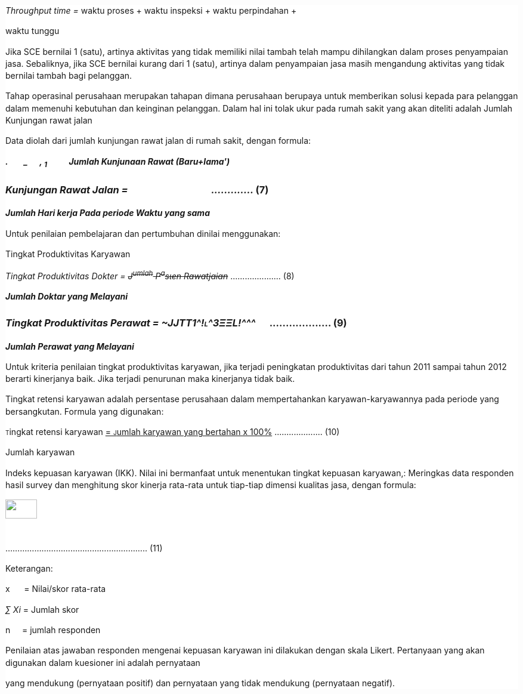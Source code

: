 <p><span class="font7" style="font-style:italic;">Throughput time =</span><span class="font7"> waktu proses + waktu inspeksi + waktu perpindahan +</span></p>
<p><span class="font7">waktu tunggu</span></p>
<p><span class="font7">Jika SCE bernilai 1 (satu), artinya aktivitas yang tidak memiliki nilai tambah telah mampu dihilangkan dalam proses penyampaian jasa. Sebaliknya, jika SCE bernilai kurang dari 1 (satu), artinya dalam penyampaian jasa masih mengandung aktivitas yang tidak bernilai tambah bagi pelanggan.</span></p>
<p><span class="font7">Tahap operasinal perusahaan merupakan tahapan dimana perusahaan berupaya untuk memberikan solusi kepada para pelanggan dalam memenuhi kebutuhan dan keinginan pelanggan. Dalam hal ini tolak ukur pada rumah sakit yang akan diteliti adalah Jumlah Kunjungan rawat jalan</span></p>
<p><span class="font7">Data diolah dari jumlah kunjungan rawat jalan di rumah sakit, dengan formula:</span></p>
<p><span class="font3" style="font-weight:bold;font-style:italic;">. &nbsp;&nbsp;&nbsp;&nbsp;&nbsp;&nbsp;&nbsp;_ &nbsp;&nbsp;&nbsp;&nbsp;&nbsp;, <sub>1</sub> &nbsp;&nbsp;&nbsp;&nbsp;&nbsp;&nbsp;&nbsp;&nbsp;&nbsp;&nbsp;Jumlah Kunjunaan Rawat (Baru+lama')</span></p>
<h3><a name="bookmark13"></a><span class="font7" style="font-style:italic;"><a name="bookmark14"></a>Kunjungan Rawat Jalan = &nbsp;&nbsp;&nbsp;&nbsp;&nbsp;&nbsp;&nbsp;&nbsp;&nbsp;&nbsp;&nbsp;&nbsp;&nbsp;&nbsp;&nbsp;&nbsp;&nbsp;&nbsp;&nbsp;&nbsp;&nbsp;&nbsp;&nbsp;&nbsp;&nbsp;&nbsp;&nbsp;&nbsp;&nbsp;&nbsp;&nbsp;&nbsp;&nbsp;&nbsp;&nbsp;............. </span><span class="font6">(7)</span></h3>
<p><span class="font3" style="font-weight:bold;font-style:italic;">Jumlah Hari kerja Pada periode Waktu yang sama</span></p>
<p><span class="font7">Untuk penilaian pembelajaran dan pertumbuhan dinilai menggunakan:</span></p>
<p><span class="font7">Tingkat Produktivitas Karyawan</span></p>
<p><span class="font7" style="font-style:italic;">Tingkat Produktivitas Dokter = </span><span class="font3" style="font-style:italic;text-decoration:line-through;">J<sup>umlah</sup> P<sup>a</sup>sιen Rawatjaian</span><span class="font6"> ..................... (8)</span></p>
<p><span class="font3" style="font-weight:bold;font-style:italic;">Jumlah Doktar yang Melayani</span></p>
<h3><a name="bookmark15"></a><span class="font7" style="font-style:italic;"><a name="bookmark16"></a>Tingkat Produktivitas Perawat = </span><span class="font6" style="font-style:italic;font-variant:small-caps;">~JJTT1^!l^3ΞΞL!^^^</span><span class="font6"> &nbsp;&nbsp;&nbsp;&nbsp;&nbsp;................... (9)</span></h3>
<p><span class="font3" style="font-weight:bold;font-style:italic;">Jumlah Perawat yang Melayani</span></p>
<p><span class="font7">Untuk kriteria penilaian tingkat produktivitas karyawan, jika terjadi peningkatan produktivitas dari tahun 2011 sampai tahun 2012 berarti kinerjanya baik. Jika terjadi penurunan maka kinerjanya tidak baik.</span></p>
<p><span class="font7">Tingkat retensi karyawan adalah persentase perusahaan dalam mempertahankan karyawan-karyawannya pada periode yang bersangkutan. Formula yang digunakan:</span></p>
<p><span class="font6" style="font-variant:small-caps;">t</span><span class="font5">ingkat retensi karyawan </span><span class="font5" style="text-decoration:underline;">= </span><span class="font6" style="font-variant:small-caps;text-decoration:underline;">j</span><span class="font5" style="text-decoration:underline;">umlah karyawan yang bertahan x 100%</span><span class="font5"> .................... </span><span class="font7">(10)</span></p>
<p><span class="font5">Jumlah karyawan</span></p>
<p><span class="font7">Indeks kepuasan karyawan (IKK). Nilai ini bermanfaat untuk menentukan tingkat kepuasan karyawan,: Meringkas data responden hasil survey dan menghitung skor kinerja rata-rata untuk tiap-tiap dimensi kualitas jasa, dengan formula:</span></p>
<div><img src="https://jurnal.harianregional.com/media/7625-1.jpg" alt="" style="width:40pt;height:24pt;">
</div><br clear="all">
<p><span class="font7">………………………………………………….. (11)</span></p>
<p><span class="font7">Keterangan:</span></p>
<p><span class="font7">x &nbsp;&nbsp;&nbsp;&nbsp;&nbsp;= Nilai/skor rata-rata</span></p>
<p><span class="font7" style="font-style:italic;">∑ Xi</span><span class="font5"> = </span><span class="font7">Jumlah skor</span></p>
<p><span class="font7">n &nbsp;&nbsp;&nbsp;&nbsp;= jumlah responden</span></p>
<p><span class="font7">Penilaian atas jawaban responden mengenai kepuasan karyawan ini dilakukan dengan skala Likert. Pertanyaan yang akan digunakan dalam kuesioner ini adalah pernyataan</span></p>
<p><span class="font7">yang mendukung (pernyataan positif) dan pernyataan yang tidak mendukung (pernyataan negatif).</span></p>